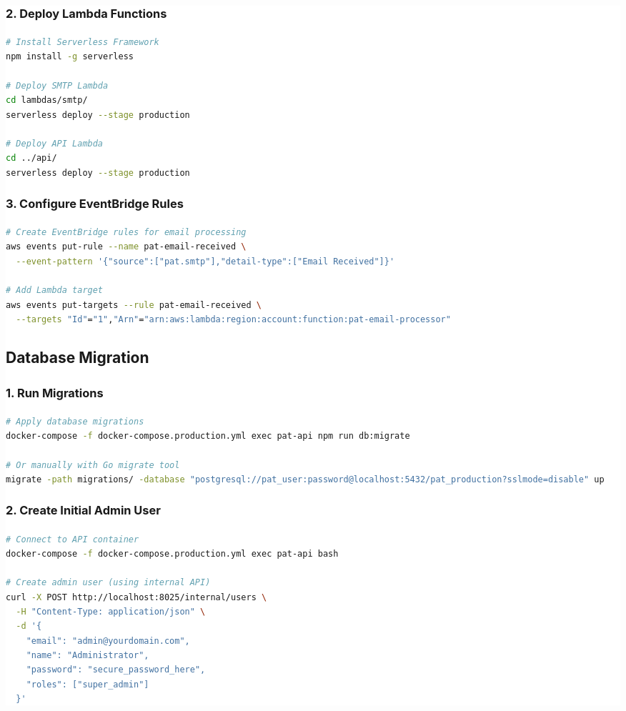 ### 2. Deploy Lambda Functions

```bash
# Install Serverless Framework
npm install -g serverless

# Deploy SMTP Lambda
cd lambdas/smtp/
serverless deploy --stage production

# Deploy API Lambda
cd ../api/
serverless deploy --stage production
```

### 3. Configure EventBridge Rules

```bash
# Create EventBridge rules for email processing
aws events put-rule --name pat-email-received \
  --event-pattern '{"source":["pat.smtp"],"detail-type":["Email Received"]}'

# Add Lambda target
aws events put-targets --rule pat-email-received \
  --targets "Id"="1","Arn"="arn:aws:lambda:region:account:function:pat-email-processor"
```

## Database Migration

### 1. Run Migrations

```bash
# Apply database migrations
docker-compose -f docker-compose.production.yml exec pat-api npm run db:migrate

# Or manually with Go migrate tool
migrate -path migrations/ -database "postgresql://pat_user:password@localhost:5432/pat_production?sslmode=disable" up
```

### 2. Create Initial Admin User

```bash
# Connect to API container
docker-compose -f docker-compose.production.yml exec pat-api bash

# Create admin user (using internal API)
curl -X POST http://localhost:8025/internal/users \
  -H "Content-Type: application/json" \
  -d '{
    "email": "admin@yourdomain.com",
    "name": "Administrator",
    "password": "secure_password_here",
    "roles": ["super_admin"]
  }'
```
